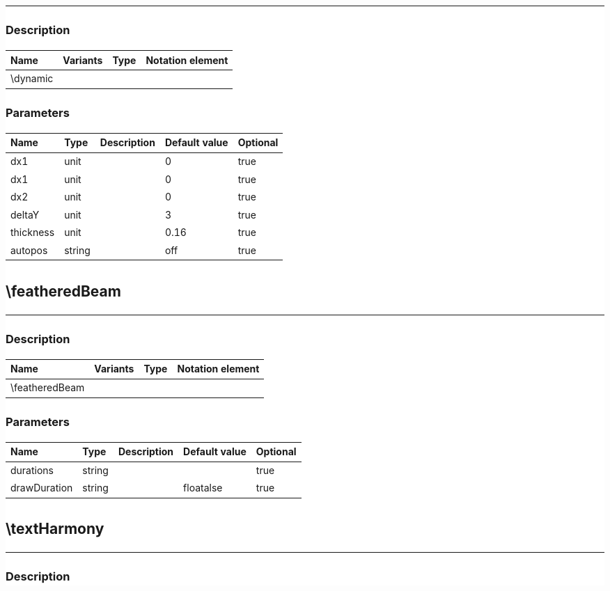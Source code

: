 -------

### Description

| Name | Variants | Type | Notation element |
| :----| :--------| :----| :----------------|
| \dynamic |


### Parameters
 
| Name        	| Type   | Description    | Default value  | Optional |
| :------------ |:-------| :--------------| :------------- | :--------|  
| dx1     | unit   |   | 0   | true |
| dx1     | unit   |   | 0   | true |
| dx2     | unit   |   | 0   | true |
| deltaY     | unit   |   | 3   | true |
| thickness     | unit   |   | 0.16   | true |
| autopos     | string   |   | off   | true |


## \featheredBeam

-------

### Description

| Name | Variants | Type | Notation element |
| :----| :--------| :----| :----------------|
| \featheredBeam |


### Parameters
 
| Name        	| Type   | Description    | Default value  | Optional |
| :------------ |:-------| :--------------| :------------- | :--------|  
| durations     | string   |   |    | true |
| drawDuration     | string   |   | floatalse   | true |


## \textHarmony

-------

### Description
